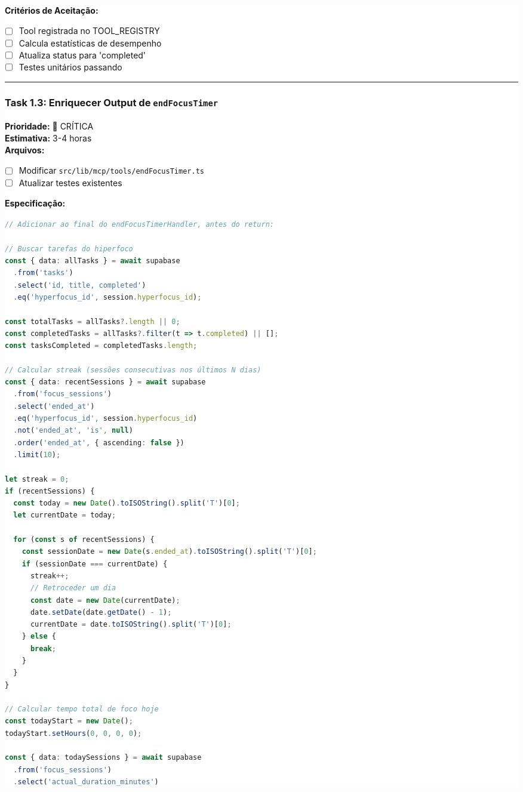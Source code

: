 
**Critérios de Aceitação:**
- [ ] Tool registrada no TOOL_REGISTRY
- [ ] Calcula estatísticas de desempenho
- [ ] Atualiza status para 'completed'
- [ ] Testes unitários passando

---

### Task 1.3: Enriquecer Output de `endFocusTimer`
**Prioridade:** 🔴 CRÍTICA  
**Estimativa:** 3-4 horas  
**Arquivos:**
- [ ] Modificar `src/lib/mcp/tools/endFocusTimer.ts`
- [ ] Atualizar testes existentes

**Especificação:**
```typescript
// Adicionar ao final do endFocusTimerHandler, antes do return:

// Buscar tarefas do hiperfoco
const { data: allTasks } = await supabase
  .from('tasks')
  .select('id, title, completed')
  .eq('hyperfocus_id', session.hyperfocus_id);

const totalTasks = allTasks?.length || 0;
const completedTasks = allTasks?.filter(t => t.completed) || [];
const tasksCompleted = completedTasks.length;

// Calcular streak (sessões consecutivas nos últimos N dias)
const { data: recentSessions } = await supabase
  .from('focus_sessions')
  .select('ended_at')
  .eq('hyperfocus_id', session.hyperfocus_id)
  .not('ended_at', 'is', null)
  .order('ended_at', { ascending: false })
  .limit(10);

let streak = 0;
if (recentSessions) {
  const today = new Date().toISOString().split('T')[0];
  let currentDate = today;
  
  for (const s of recentSessions) {
    const sessionDate = new Date(s.ended_at).toISOString().split('T')[0];
    if (sessionDate === currentDate) {
      streak++;
      // Retroceder um dia
      const date = new Date(currentDate);
      date.setDate(date.getDate() - 1);
      currentDate = date.toISOString().split('T')[0];
    } else {
      break;
    }
  }
}

// Calcular tempo total de foco hoje
const todayStart = new Date();
todayStart.setHours(0, 0, 0, 0);

const { data: todaySessions } = await supabase
  .from('focus_sessions')
  .select('actual_duration_minutes')
```